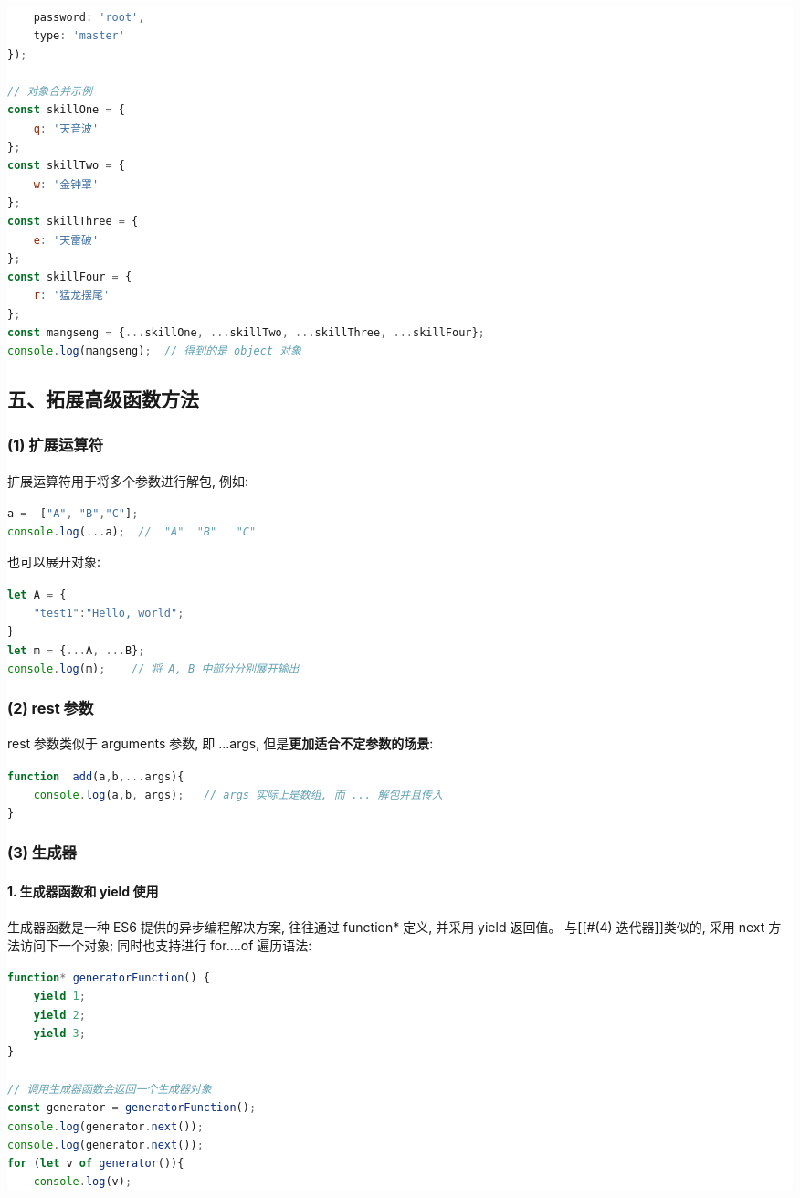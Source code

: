 ```js
    password: 'root',
    type: 'master'
});

// 对象合并示例
const skillOne = {
    q: '天音波'
};
const skillTwo = {
    w: '金钟罩'
};
const skillThree = {
    e: '天雷破'
};
const skillFour = {
    r: '猛龙摆尾'
};
const mangseng = {...skillOne, ...skillTwo, ...skillThree, ...skillFour};
console.log(mangseng);  // 得到的是 object 对象
```

## 五、拓展高级函数方法
### (1) 扩展运算符
扩展运算符用于将多个参数进行解包, 例如:
```js
a =  ["A", "B","C"];
console.log(...a);  //  "A"  "B"   "C"
```

也可以展开对象:
```js
let A = {
	"test1":"Hello, world";
}
let m = {...A, ...B};
console.log(m);    // 将 A, B 中部分分别展开输出
```

### (2) rest 参数
rest 参数类似于 arguments 参数, 即 ...args, 但是**更加适合不定参数的场景**:
```js
function  add(a,b,...args){
	console.log(a,b, args);   // args 实际上是数组, 而 ... 解包并且传入 
}
```

### (3) 生成器
#### 1. 生成器函数和 yield 使用
生成器函数是一种 ES6 提供的异步编程解决方案, 往往通过 function* 定义, 并采用 yield 返回值。
与[[#(4) 迭代器]]类似的, 采用 next 方法访问下一个对象; 同时也支持进行 for....of 遍历语法:
```js
function* generatorFunction() {
    yield 1;
    yield 2;
    yield 3;
}

// 调用生成器函数会返回一个生成器对象
const generator = generatorFunction();
console.log(generator.next());
console.log(generator.next());
for (let v of generator()){
	console.log(v);
```